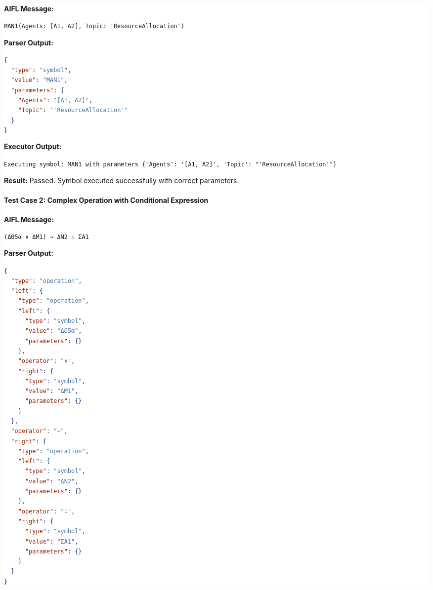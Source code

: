 **AIFL Message:**
```plaintext
ΜΑΝ1(Agents: [A1, A2], Topic: 'ResourceAllocation')
```

**Parser Output:**
```json
{
  "type": "symbol",
  "value": "ΜΑΝ1",
  "parameters": {
    "Agents": "[A1, A2]",
    "Topic": "'ResourceAllocation'"
  }
}
```

**Executor Output:**
```
Executing symbol: ΜΑΝ1 with parameters {'Agents': '[A1, A2]', 'Topic': "'ResourceAllocation'"}
```

**Result:** Passed. Symbol executed successfully with correct parameters.

#### **Test Case 2: Complex Operation with Conditional Expression**

**AIFL Message:**
```plaintext
(ΔΘ5α ∧ ΔΜ1) ⇒ ΔΝ2 ∴ ΣΑ1
```

**Parser Output:**
```json
{
  "type": "operation",
  "left": {
    "type": "operation",
    "left": {
      "type": "symbol",
      "value": "ΔΘ5α",
      "parameters": {}
    },
    "operator": "∧",
    "right": {
      "type": "symbol",
      "value": "ΔΜ1",
      "parameters": {}
    }
  },
  "operator": "⇒",
  "right": {
    "type": "operation",
    "left": {
      "type": "symbol",
      "value": "ΔΝ2",
      "parameters": {}
    },
    "operator": "∴",
    "right": {
      "type": "symbol",
      "value": "ΣΑ1",
      "parameters": {}
    }
  }
}
```
